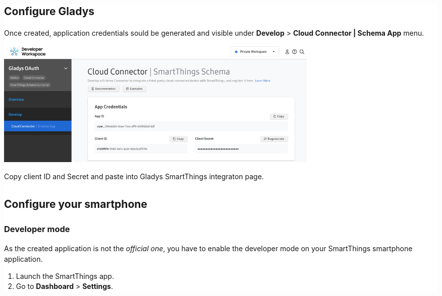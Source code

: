 ## Configure Gladys

Once created, application credentials sould be generated and visible under **Develop** > **Cloud Connector | Schema App** menu.

<img src="/assets/image/configuration/samsung-smartthings/smartthings_credentials.png" alt="SmartThings credentials" class="img-responsive" width="600" />

Copy client ID and Secret and paste into Gladys SmartThings integraton page.

## Configure your smartphone

### Developer mode

As the created application is not the _official one_, you have to enable the developer mode on your SmartThings smartphone application.

1. Launch the SmartThings app.
2. Go to **Dashboard** > **Settings**.